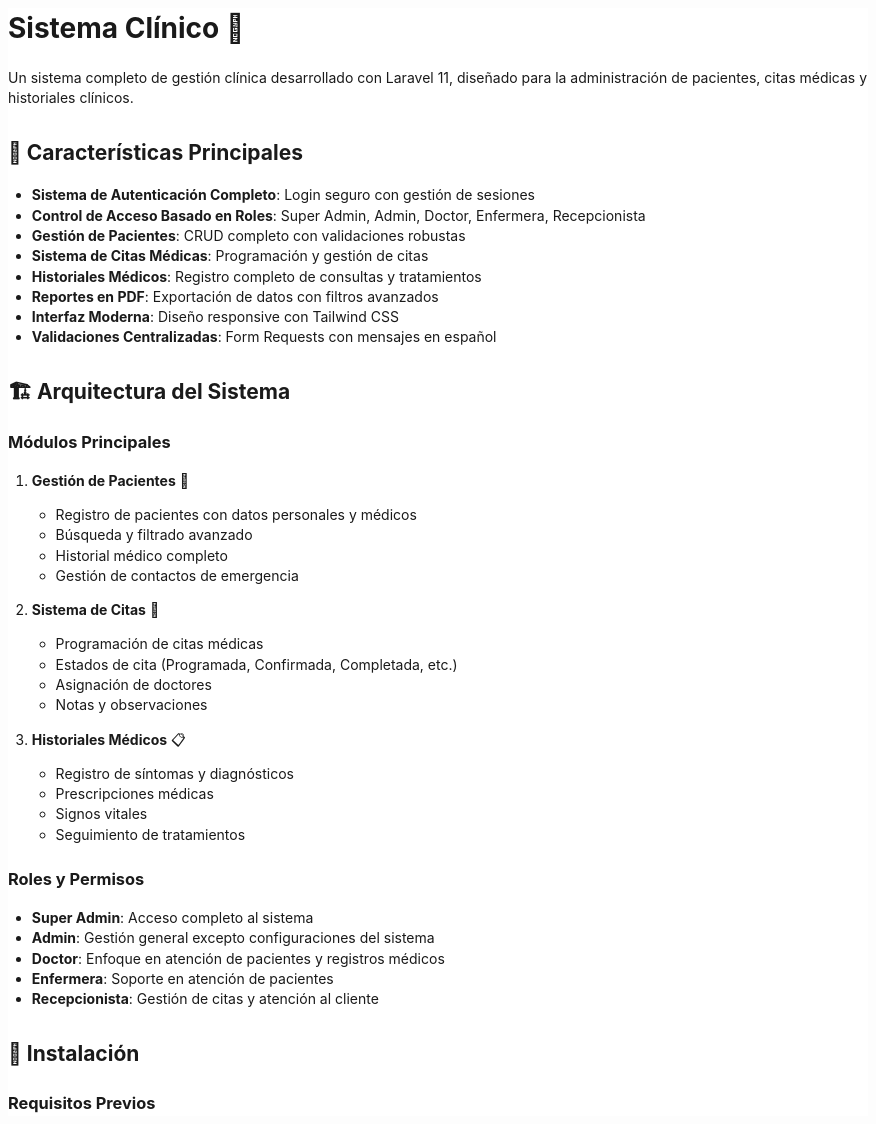 # Sistema Clínico 🏥

Un sistema completo de gestión clínica desarrollado con Laravel 11, diseñado para la administración de pacientes, citas médicas y historiales clínicos.

## 🌟 Características Principales

- **Sistema de Autenticación Completo**: Login seguro con gestión de sesiones
- **Control de Acceso Basado en Roles**: Super Admin, Admin, Doctor, Enfermera, Recepcionista
- **Gestión de Pacientes**: CRUD completo con validaciones robustas
- **Sistema de Citas Médicas**: Programación y gestión de citas
- **Historiales Médicos**: Registro completo de consultas y tratamientos
- **Reportes en PDF**: Exportación de datos con filtros avanzados
- **Interfaz Moderna**: Diseño responsive con Tailwind CSS
- **Validaciones Centralizadas**: Form Requests con mensajes en español

## 🏗️ Arquitectura del Sistema

### Módulos Principales

1. **Gestión de Pacientes** 👥
   - Registro de pacientes con datos personales y médicos
   - Búsqueda y filtrado avanzado
   - Historial médico completo
   - Gestión de contactos de emergencia

2. **Sistema de Citas** 📅
   - Programación de citas médicas
   - Estados de cita (Programada, Confirmada, Completada, etc.)
   - Asignación de doctores
   - Notas y observaciones

3. **Historiales Médicos** 📋
   - Registro de síntomas y diagnósticos
   - Prescripciones médicas
   - Signos vitales
   - Seguimiento de tratamientos

### Roles y Permisos

- **Super Admin**: Acceso completo al sistema
- **Admin**: Gestión general excepto configuraciones del sistema
- **Doctor**: Enfoque en atención de pacientes y registros médicos
- **Enfermera**: Soporte en atención de pacientes
- **Recepcionista**: Gestión de citas y atención al cliente

## 🚀 Instalación

### Requisitos Previos
